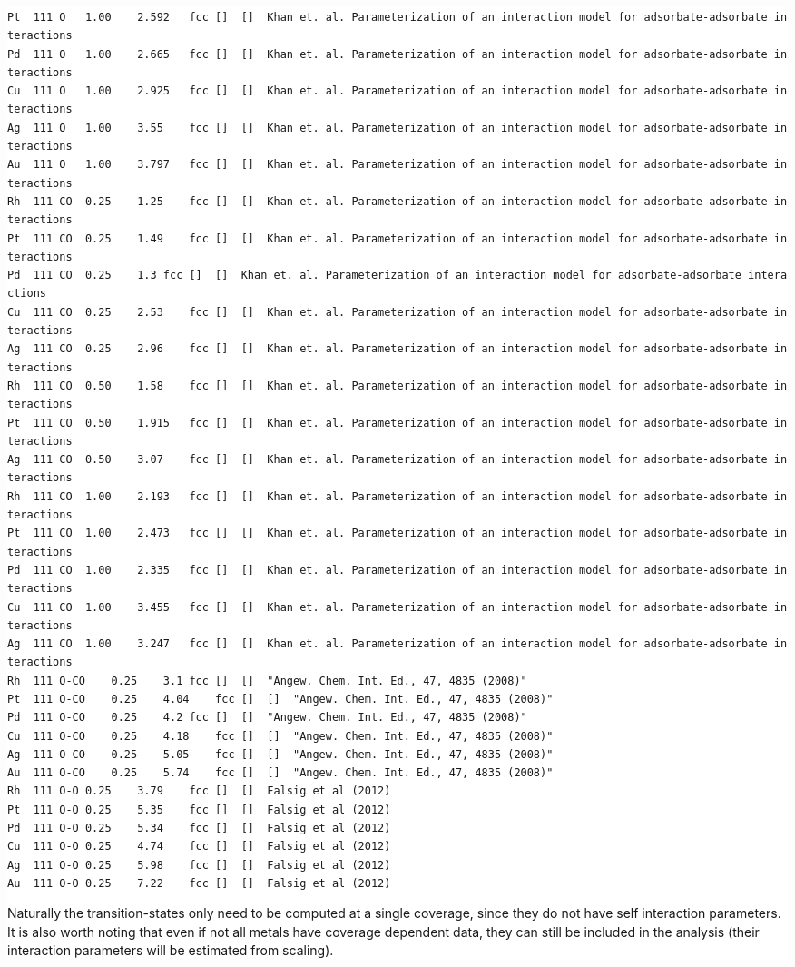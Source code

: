 ```
Pt  111 O   1.00    2.592   fcc []  []  Khan et. al. Parameterization of an interaction model for adsorbate-adsorbate interactions
Pd  111 O   1.00    2.665   fcc []  []  Khan et. al. Parameterization of an interaction model for adsorbate-adsorbate interactions
Cu  111 O   1.00    2.925   fcc []  []  Khan et. al. Parameterization of an interaction model for adsorbate-adsorbate interactions
Ag  111 O   1.00    3.55    fcc []  []  Khan et. al. Parameterization of an interaction model for adsorbate-adsorbate interactions
Au  111 O   1.00    3.797   fcc []  []  Khan et. al. Parameterization of an interaction model for adsorbate-adsorbate interactions
Rh  111 CO  0.25    1.25    fcc []  []  Khan et. al. Parameterization of an interaction model for adsorbate-adsorbate interactions
Pt  111 CO  0.25    1.49    fcc []  []  Khan et. al. Parameterization of an interaction model for adsorbate-adsorbate interactions
Pd  111 CO  0.25    1.3 fcc []  []  Khan et. al. Parameterization of an interaction model for adsorbate-adsorbate interactions
Cu  111 CO  0.25    2.53    fcc []  []  Khan et. al. Parameterization of an interaction model for adsorbate-adsorbate interactions
Ag  111 CO  0.25    2.96    fcc []  []  Khan et. al. Parameterization of an interaction model for adsorbate-adsorbate interactions
Rh  111 CO  0.50    1.58    fcc []  []  Khan et. al. Parameterization of an interaction model for adsorbate-adsorbate interactions
Pt  111 CO  0.50    1.915   fcc []  []  Khan et. al. Parameterization of an interaction model for adsorbate-adsorbate interactions
Ag  111 CO  0.50    3.07    fcc []  []  Khan et. al. Parameterization of an interaction model for adsorbate-adsorbate interactions
Rh  111 CO  1.00    2.193   fcc []  []  Khan et. al. Parameterization of an interaction model for adsorbate-adsorbate interactions
Pt  111 CO  1.00    2.473   fcc []  []  Khan et. al. Parameterization of an interaction model for adsorbate-adsorbate interactions
Pd  111 CO  1.00    2.335   fcc []  []  Khan et. al. Parameterization of an interaction model for adsorbate-adsorbate interactions
Cu  111 CO  1.00    3.455   fcc []  []  Khan et. al. Parameterization of an interaction model for adsorbate-adsorbate interactions
Ag  111 CO  1.00    3.247   fcc []  []  Khan et. al. Parameterization of an interaction model for adsorbate-adsorbate interactions
Rh  111 O-CO    0.25    3.1 fcc []  []  "Angew. Chem. Int. Ed., 47, 4835 (2008)"
Pt  111 O-CO    0.25    4.04    fcc []  []  "Angew. Chem. Int. Ed., 47, 4835 (2008)"
Pd  111 O-CO    0.25    4.2 fcc []  []  "Angew. Chem. Int. Ed., 47, 4835 (2008)"
Cu  111 O-CO    0.25    4.18    fcc []  []  "Angew. Chem. Int. Ed., 47, 4835 (2008)"
Ag  111 O-CO    0.25    5.05    fcc []  []  "Angew. Chem. Int. Ed., 47, 4835 (2008)"
Au  111 O-CO    0.25    5.74    fcc []  []  "Angew. Chem. Int. Ed., 47, 4835 (2008)"
Rh  111 O-O 0.25    3.79    fcc []  []  Falsig et al (2012)
Pt  111 O-O 0.25    5.35    fcc []  []  Falsig et al (2012)
Pd  111 O-O 0.25    5.34    fcc []  []  Falsig et al (2012)
Cu  111 O-O 0.25    4.74    fcc []  []  Falsig et al (2012)
Ag  111 O-O 0.25    5.98    fcc []  []  Falsig et al (2012)
Au  111 O-O 0.25    7.22    fcc []  []  Falsig et al (2012)
```
Naturally the transition-states only need to be computed at a single coverage, since they do not have self interaction parameters. It is also worth noting that even if not all metals have coverage dependent data, they can still be included in the analysis (their interaction parameters will be estimated from scaling).
